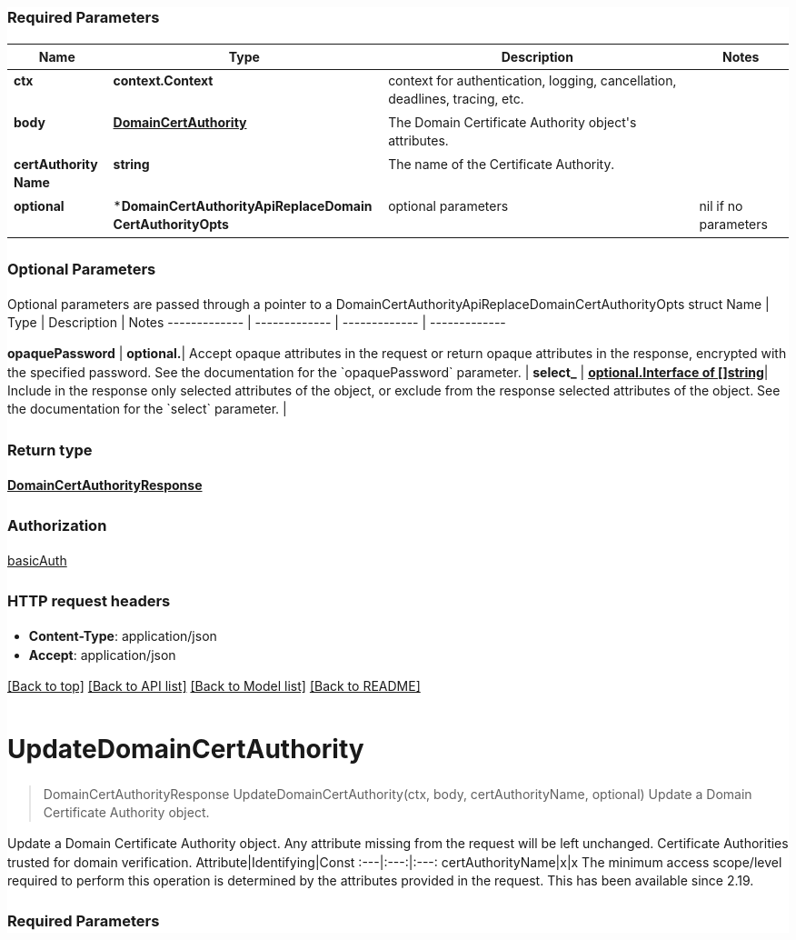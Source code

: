 ### Required Parameters

Name | Type | Description  | Notes
------------- | ------------- | ------------- | -------------
 **ctx** | **context.Context** | context for authentication, logging, cancellation, deadlines, tracing, etc.
  **body** | [**DomainCertAuthority**](DomainCertAuthority.md)| The Domain Certificate Authority object&#x27;s attributes. | 
  **certAuthorityName** | **string**| The name of the Certificate Authority. | 
 **optional** | ***DomainCertAuthorityApiReplaceDomainCertAuthorityOpts** | optional parameters | nil if no parameters

### Optional Parameters
Optional parameters are passed through a pointer to a DomainCertAuthorityApiReplaceDomainCertAuthorityOpts struct
Name | Type | Description  | Notes
------------- | ------------- | ------------- | -------------


 **opaquePassword** | **optional.**| Accept opaque attributes in the request or return opaque attributes in the response, encrypted with the specified password. See the documentation for the &#x60;opaquePassword&#x60; parameter. | 
 **select_** | [**optional.Interface of []string**](string.md)| Include in the response only selected attributes of the object, or exclude from the response selected attributes of the object. See the documentation for the &#x60;select&#x60; parameter. | 

### Return type

[**DomainCertAuthorityResponse**](DomainCertAuthorityResponse.md)

### Authorization

[basicAuth](../README.md#basicAuth)

### HTTP request headers

 - **Content-Type**: application/json
 - **Accept**: application/json

[[Back to top]](#) [[Back to API list]](../README.md#documentation-for-api-endpoints) [[Back to Model list]](../README.md#documentation-for-models) [[Back to README]](../README.md)

# **UpdateDomainCertAuthority**
> DomainCertAuthorityResponse UpdateDomainCertAuthority(ctx, body, certAuthorityName, optional)
Update a Domain Certificate Authority object.

Update a Domain Certificate Authority object. Any attribute missing from the request will be left unchanged.  Certificate Authorities trusted for domain verification.   Attribute|Identifying|Const :---|:---:|:---: certAuthorityName|x|x    The minimum access scope/level required to perform this operation is determined by the attributes provided in the request.  This has been available since 2.19.

### Required Parameters

